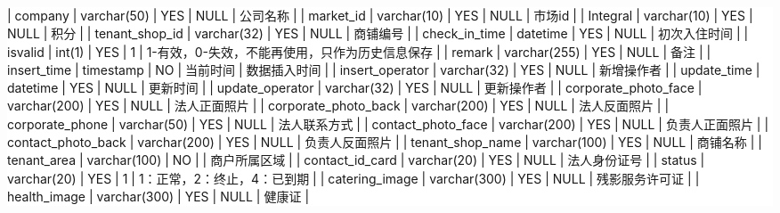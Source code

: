 | company               | varchar(50)  | YES      |       NULL        | 公司名称                                       |
| market_id             | varchar(10)  | YES      |       NULL        | 市场id                                        |
| Integral              | varchar(10)  | YES      |       NULL        | 积分                                           |
| tenant_shop_id        | varchar(32)  | YES      |       NULL        | 商铺编号                                       |
| check_in_time         | datetime     | YES      |       NULL        | 初次入住时间                                   |
| isvalid               | int(1)       | YES      |                 1 | 1-有效，0-失效，不能再使用，只作为历史信息保存 |
| remark                | varchar(255) | YES      |       NULL        | 备注                                          |
| insert_time           | timestamp    | NO       | 当前时间           | 数据插入时间                                    |
| insert_operator       | varchar(32)  | YES      |       NULL        | 新增操作者                                     |
| update_time           | datetime     | YES      |       NULL        | 更新时间                                        |
| update_operator       | varchar(32)  | YES      |       NULL        | 更新操作者                                      |
| corporate_photo_face  | varchar(200) | YES      |       NULL        | 法人正面照片                                   |
| corporate_photo_back  | varchar(200) | YES      |       NULL        | 法人反面照片                                   |
| corporate_phone       | varchar(50)  | YES      |       NULL        | 法人联系方式                                   |
| contact_photo_face    | varchar(200) | YES      |       NULL        | 负责人正面照片                                 |
| contact_photo_back    | varchar(200) | YES      |       NULL        | 负责人反面照片                                 |
| tenant_shop_name      | varchar(100) | YES      |       NULL        | 商铺名称                                       |
| tenant_area           | varchar(100) | NO       |                   | 商户所属区域                                   |
| contact_id_card       | varchar(20)  | YES      |       NULL        | 法人身份证号                                   |
| status                | varchar(20)  | YES      |                 1 | 1：正常，2：终止，4：已到期                    |
| catering_image        | varchar(300) | YES      |       NULL        | 残影服务许可证                                 |
| health_image          | varchar(300) | YES      |       NULL        | 健康证                                         |
